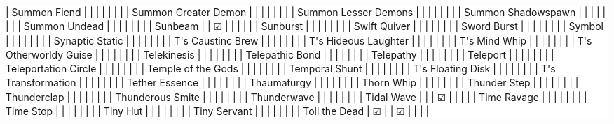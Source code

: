 |	Summon Fiend	|		|		|		|		|		|		|
|	Summon Greater Demon	|		|		|		|		|		|		|
|	Summon Lesser Demons	|		|		|		|		|		|		|
|	Summon Shadowspawn	|		|		|		|		|		|		|
|	Summon Undead	|		|		|		|		|		|		|
|	Sunbeam	|		|	☑	|		|		|		|		|
|	Sunburst	|		|		|		|		|		|		|
|	Swift Quiver	|		|		|		|		|		|		|
|	Sword Burst	|		|		|		|		|		|		|
|	Symbol	|		|		|		|		|		|		|
|	Synaptic Static	|		|		|		|		|		|		|
|	T's Caustinc Brew	|		|		|		|		|		|		|
|	T's Hideous Laughter	|		|		|		|		|		|		|
|	T's Mind Whip	|		|		|		|		|		|		|
|	T's Otherworldy Guise	|		|		|		|		|		|		|
|	Telekinesis	|		|		|		|		|		|		|
|	Telepathic Bond	|		|		|		|		|		|		|
|	Telepathy	|		|		|		|		|		|		|
|	Teleport	|		|		|		|		|		|		|
|	Teleportation Circle	|		|		|		|		|		|		|
|	Temple of the Gods	|		|		|		|		|		|		|
|	Temporal Shunt	|		|		|		|		|		|		|
|	T's Floating Disk	|		|		|		|		|		|		|
|	T's Transformation	|		|		|		|		|		|		|
|	Tether Essence	|		|		|		|		|		|		|
|	Thaumaturgy	|		|		|		|		|		|		|
|	Thorn Whip	|		|		|		|		|		|		|
|	Thunder Step	|		|		|		|		|		|		|
|	Thunderclap	|		|		|		|		|		|		|
|	Thunderous Smite	|		|		|		|		|		|		|
|	Thunderwave	|		|		|		|		|		|		|
|	Tidal Wave	|		|		|	☑	|		|		|		|
|	Time Ravage	|		|		|		|		|		|		|
|	Time Stop	|		|		|		|		|		|		|
|	Tiny Hut	|		|		|		|		|		|		|
|	Tiny Servant	|		|		|		|		|		|		|
|	Toll the Dead	|	☑	|		|	☑	|		|		|		|